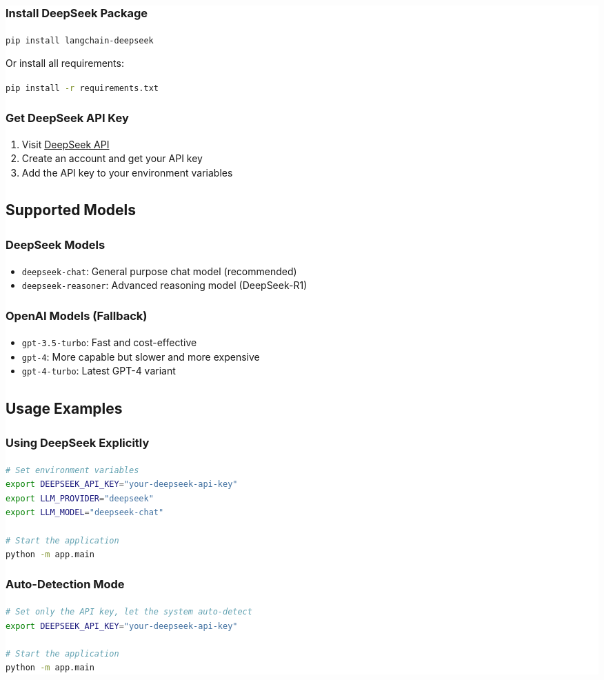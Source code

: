 ### Install DeepSeek Package

```bash
pip install langchain-deepseek
```

Or install all requirements:

```bash
pip install -r requirements.txt
```

### Get DeepSeek API Key

1. Visit [DeepSeek API](https://api-docs.deepseek.com/)
2. Create an account and get your API key
3. Add the API key to your environment variables

## Supported Models

### DeepSeek Models

- `deepseek-chat`: General purpose chat model (recommended)
- `deepseek-reasoner`: Advanced reasoning model (DeepSeek-R1)

### OpenAI Models (Fallback)

- `gpt-3.5-turbo`: Fast and cost-effective
- `gpt-4`: More capable but slower and more expensive
- `gpt-4-turbo`: Latest GPT-4 variant

## Usage Examples

### Using DeepSeek Explicitly

```bash
# Set environment variables
export DEEPSEEK_API_KEY="your-deepseek-api-key"
export LLM_PROVIDER="deepseek"
export LLM_MODEL="deepseek-chat"

# Start the application
python -m app.main
```

### Auto-Detection Mode

```bash
# Set only the API key, let the system auto-detect
export DEEPSEEK_API_KEY="your-deepseek-api-key"

# Start the application
python -m app.main
```
